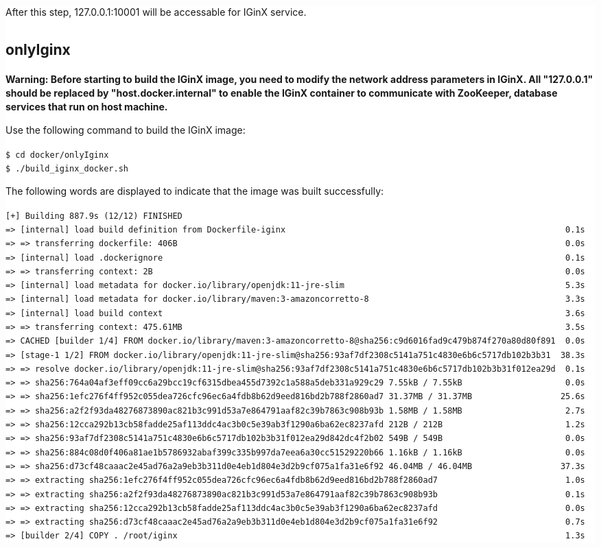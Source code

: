 After this step, 127.0.0.1:10001 will be accessable for IGinX service.

## onlyIginx

**Warning: Before starting to build the IGinX image, you need to modify the network address parameters in IGinX. All "127.0.0.1" should be replaced by "host.docker.internal" to enable the IGinX container to communicate with ZooKeeper, database services that run on host machine.**

Use the following command to build the IGinX image:

```shell
$ cd docker/onlyIginx
$ ./build_iginx_docker.sh
```

The following words are displayed to indicate that the image was built successfully:

```shell
[+] Building 887.9s (12/12) FINISHED
=> [internal] load build definition from Dockerfile-iginx                                                         0.1s
=> => transferring dockerfile: 406B                                                                               0.0s
=> [internal] load .dockerignore                                                                                  0.1s
=> => transferring context: 2B                                                                                    0.0s
=> [internal] load metadata for docker.io/library/openjdk:11-jre-slim                                             5.3s
=> [internal] load metadata for docker.io/library/maven:3-amazoncorretto-8                                        3.3s
=> [internal] load build context                                                                                  3.6s
=> => transferring context: 475.61MB                                                                              3.5s
=> CACHED [builder 1/4] FROM docker.io/library/maven:3-amazoncorretto-8@sha256:c9d6016fad9c479b874f270a80d80f891  0.0s
=> [stage-1 1/2] FROM docker.io/library/openjdk:11-jre-slim@sha256:93af7df2308c5141a751c4830e6b6c5717db102b3b31  38.3s
=> => resolve docker.io/library/openjdk:11-jre-slim@sha256:93af7df2308c5141a751c4830e6b6c5717db102b3b31f012ea29d  0.1s
=> => sha256:764a04af3eff09cc6a29bcc19cf6315dbea455d7392c1a588a5deb331a929c29 7.55kB / 7.55kB                     0.0s
=> => sha256:1efc276f4ff952c055dea726cfc96ec6a4fdb8b62d9eed816bd2b788f2860ad7 31.37MB / 31.37MB                  25.6s
=> => sha256:a2f2f93da48276873890ac821b3c991d53a7e864791aaf82c39b7863c908b93b 1.58MB / 1.58MB                     2.7s
=> => sha256:12cca292b13cb58fadde25af113ddc4ac3b0c5e39ab3f1290a6ba62ec8237afd 212B / 212B                         1.2s
=> => sha256:93af7df2308c5141a751c4830e6b6c5717db102b3b31f012ea29d842dc4f2b02 549B / 549B                         0.0s
=> => sha256:884c08d0f406a81ae1b5786932abaf399c335b997da7eea6a30cc51529220b66 1.16kB / 1.16kB                     0.0s
=> => sha256:d73cf48caaac2e45ad76a2a9eb3b311d0e4eb1d804e3d2b9cf075a1fa31e6f92 46.04MB / 46.04MB                  37.3s
=> => extracting sha256:1efc276f4ff952c055dea726cfc96ec6a4fdb8b62d9eed816bd2b788f2860ad7                          1.0s
=> => extracting sha256:a2f2f93da48276873890ac821b3c991d53a7e864791aaf82c39b7863c908b93b                          0.1s
=> => extracting sha256:12cca292b13cb58fadde25af113ddc4ac3b0c5e39ab3f1290a6ba62ec8237afd                          0.0s
=> => extracting sha256:d73cf48caaac2e45ad76a2a9eb3b311d0e4eb1d804e3d2b9cf075a1fa31e6f92                          0.7s
=> [builder 2/4] COPY . /root/iginx                                                                               1.3s
```